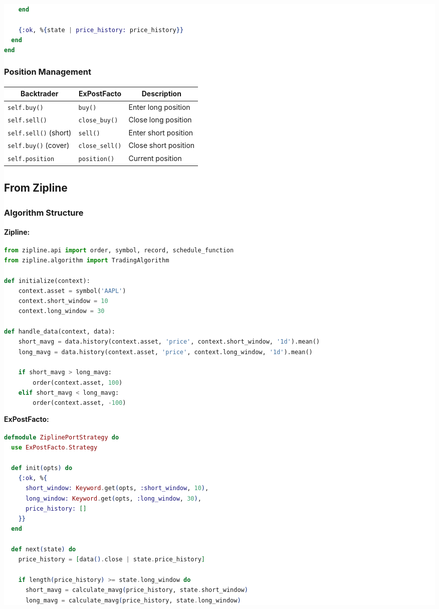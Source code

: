 ```elixir
    end
    
    {:ok, %{state | price_history: price_history}}
  end
end
```

### Position Management

| Backtrader | ExPostFacto | Description |
|------------|-------------|-------------|
| `self.buy()` | `buy()` | Enter long position |
| `self.sell()` | `close_buy()` | Close long position |
| `self.sell()` (short) | `sell()` | Enter short position |
| `self.buy()` (cover) | `close_sell()` | Close short position |
| `self.position` | `position()` | Current position |

## From Zipline

### Algorithm Structure

**Zipline:**
```python
from zipline.api import order, symbol, record, schedule_function
from zipline.algorithm import TradingAlgorithm

def initialize(context):
    context.asset = symbol('AAPL')
    context.short_window = 10
    context.long_window = 30

def handle_data(context, data):
    short_mavg = data.history(context.asset, 'price', context.short_window, '1d').mean()
    long_mavg = data.history(context.asset, 'price', context.long_window, '1d').mean()
    
    if short_mavg > long_mavg:
        order(context.asset, 100)
    elif short_mavg < long_mavg:
        order(context.asset, -100)
```

**ExPostFacto:**
```elixir
defmodule ZiplinePortStrategy do
  use ExPostFacto.Strategy
  
  def init(opts) do
    {:ok, %{
      short_window: Keyword.get(opts, :short_window, 10),
      long_window: Keyword.get(opts, :long_window, 30),
      price_history: []
    }}
  end
  
  def next(state) do
    price_history = [data().close | state.price_history]
    
    if length(price_history) >= state.long_window do
      short_mavg = calculate_mavg(price_history, state.short_window)
      long_mavg = calculate_mavg(price_history, state.long_window)
```